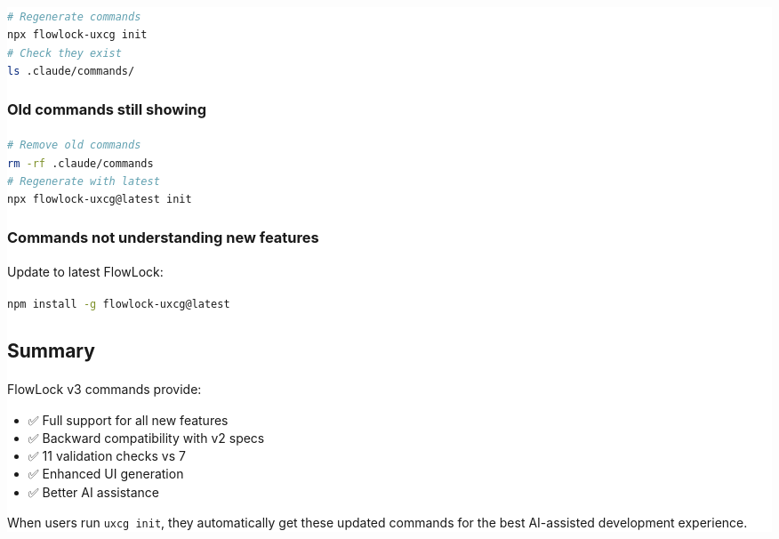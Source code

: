 ```bash
# Regenerate commands
npx flowlock-uxcg init
# Check they exist
ls .claude/commands/
```

### Old commands still showing

```bash
# Remove old commands
rm -rf .claude/commands
# Regenerate with latest
npx flowlock-uxcg@latest init
```

### Commands not understanding new features

Update to latest FlowLock:
```bash
npm install -g flowlock-uxcg@latest
```

## Summary

FlowLock v3 commands provide:
- ✅ Full support for all new features
- ✅ Backward compatibility with v2 specs
- ✅ 11 validation checks vs 7
- ✅ Enhanced UI generation
- ✅ Better AI assistance

When users run `uxcg init`, they automatically get these updated commands for the best AI-assisted development experience.
